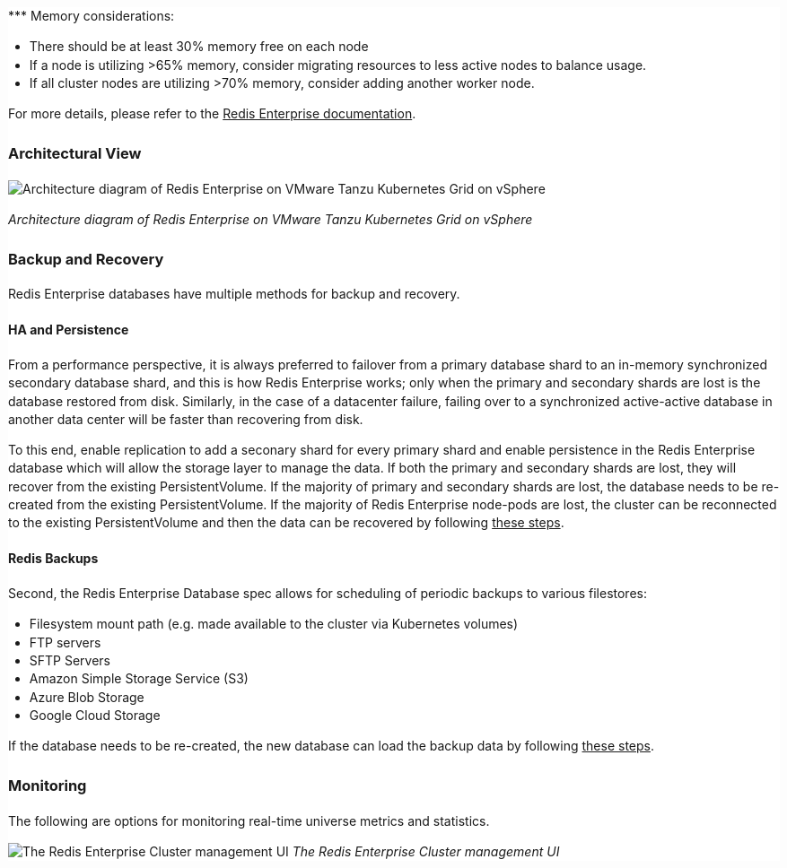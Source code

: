 *** Memory considerations:
* There should be at least 30% memory free on each node
* If a node is utilizing >65% memory, consider migrating resources to less active nodes to balance usage.
* If all cluster nodes are utilizing >70% memory, consider adding another worker node.

For more details, please refer to the [Redis Enterprise documentation](https://docs.redis.com/latest/rs/administering/designing-production/hardware-requirements/).

### Architectural View

![Architecture diagram of Redis Enterprise on VMware Tanzu Kubernetes Grid on vSphere](./images/redis-on-tanzu.png)

_Architecture diagram of Redis Enterprise on VMware Tanzu Kubernetes Grid on vSphere_

### Backup and Recovery

Redis Enterprise databases have multiple methods for backup and recovery.

#### HA and Persistence

From a performance perspective, it is always preferred to failover from a primary database shard to an in-memory synchronized secondary database shard, and this is how Redis Enterprise works; only when the primary and secondary shards are lost is the database restored from disk. Similarly, in the case of a datacenter failure, failing over to a synchronized active-active database in another data center will be faster than recovering from disk.

To this end, enable replication to add a seconary shard for every primary shard and enable persistence in the Redis Enterprise database which will allow the storage layer to manage the data. If both the primary and secondary shards are lost, they will recover from the existing PersistentVolume. If the majority of primary and secondary shards are lost, the database needs to be re-created from the existing PersistentVolume. If the majority of Redis Enterprise node-pods are lost, the cluster can be reconnected to the existing PersistentVolume and then the data can be recovered by following [these steps](https://docs.redis.com/latest/kubernetes/re-clusters/cluster-recovery/).

#### Redis Backups

Second, the Redis Enterprise Database spec allows for scheduling of periodic backups to various filestores:

* Filesystem mount path (e.g. made available to the cluster via Kubernetes volumes)
* FTP servers
* SFTP Servers
* Amazon Simple Storage Service (S3)
* Azure Blob Storage
* Google Cloud Storage

If the database needs to be re-created, the new database can load the backup data by following [these steps](https://docs.redis.com/latest/rs/databases/import-export/import-data/).

### Monitoring

The following are options for monitoring real-time universe metrics and statistics.

![The Redis Enterprise Cluster management UI](./images/redis-enterprise-ui.png)
_The Redis Enterprise Cluster management UI_
